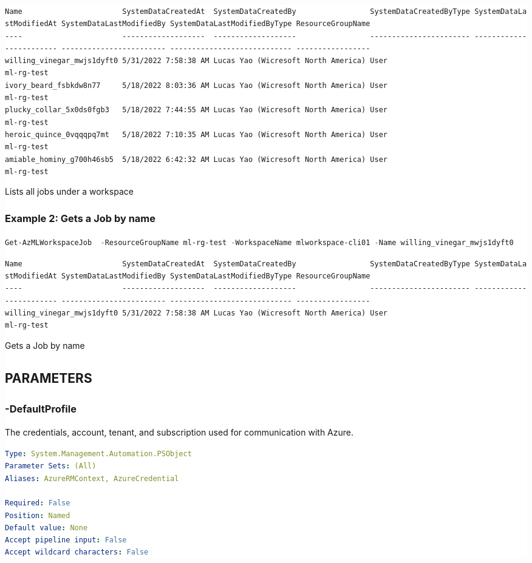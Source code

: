 ```output
Name                       SystemDataCreatedAt  SystemDataCreatedBy                 SystemDataCreatedByType SystemDataLastModifiedAt SystemDataLastModifiedBy SystemDataLastModifiedByType ResourceGroupName
----                       -------------------  -------------------                 ----------------------- ------------------------ ------------------------ ---------------------------- -----------------
willing_vinegar_mwjs1dyft0 5/31/2022 7:58:38 AM Lucas Yao (Wicresoft North America) User                                                                                                   ml-rg-test
ivory_beard_fsbkdw8n77     5/18/2022 8:03:36 AM Lucas Yao (Wicresoft North America) User                                                                                                   ml-rg-test
plucky_collar_5x0ds0fgb3   5/18/2022 7:44:55 AM Lucas Yao (Wicresoft North America) User                                                                                                   ml-rg-test
heroic_quince_0vqqqpq7mt   5/18/2022 7:10:35 AM Lucas Yao (Wicresoft North America) User                                                                                                   ml-rg-test
amiable_hominy_g700h46sb5  5/18/2022 6:42:32 AM Lucas Yao (Wicresoft North America) User                                                                                                   ml-rg-test
```

Lists all jobs under a workspace

### Example 2: Gets a Job by name
```powershell
Get-AzMLWorkspaceJob  -ResourceGroupName ml-rg-test -WorkspaceName mlworkspace-cli01 -Name willing_vinegar_mwjs1dyft0
```

```output
Name                       SystemDataCreatedAt  SystemDataCreatedBy                 SystemDataCreatedByType SystemDataLastModifiedAt SystemDataLastModifiedBy SystemDataLastModifiedByType ResourceGroupName
----                       -------------------  -------------------                 ----------------------- ------------------------ ------------------------ ---------------------------- -----------------
willing_vinegar_mwjs1dyft0 5/31/2022 7:58:38 AM Lucas Yao (Wicresoft North America) User                                                                                                   ml-rg-test
```

Gets a Job by name

## PARAMETERS

### -DefaultProfile
The credentials, account, tenant, and subscription used for communication with Azure.

```yaml
Type: System.Management.Automation.PSObject
Parameter Sets: (All)
Aliases: AzureRMContext, AzureCredential

Required: False
Position: Named
Default value: None
Accept pipeline input: False
Accept wildcard characters: False
```
